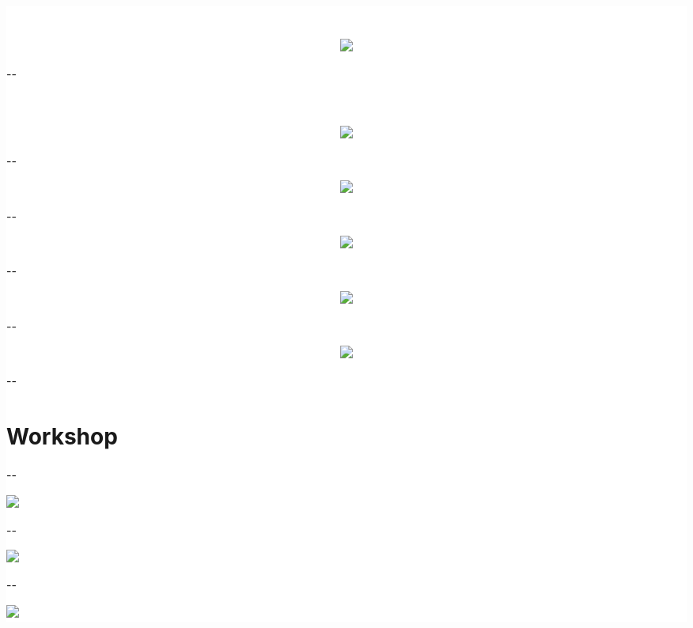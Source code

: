 <br />
<br />
<div align="center">
  <img style="width: 650px" src="./img/panel.jpg" />
</div>

--

<br />
<br />
<div align="center">
  <img style="width: 650px" src="./img/panel.JPG" />
</div>

--

<div align="center">
  <img style="width: 650px" src="./img/2015_1.jpg" />
</div>

--

<div align="center">
  <img style="width: 650px" src="./img/2015_2.jpg" />
</div>

--

<div align="center">
  <img style="width: 650px" src="./img/2015_3.jpg" />
</div>

--

<div align="center">
  <img style="width: 650px" src="./img/2015_5.jpg" />
</div>

--

# Workshop

--

<img src="./img/tosw1.jpg">

--

<img src="./img/tosw2.jpg">

--

<img src="./img/tosw3.jpg">
